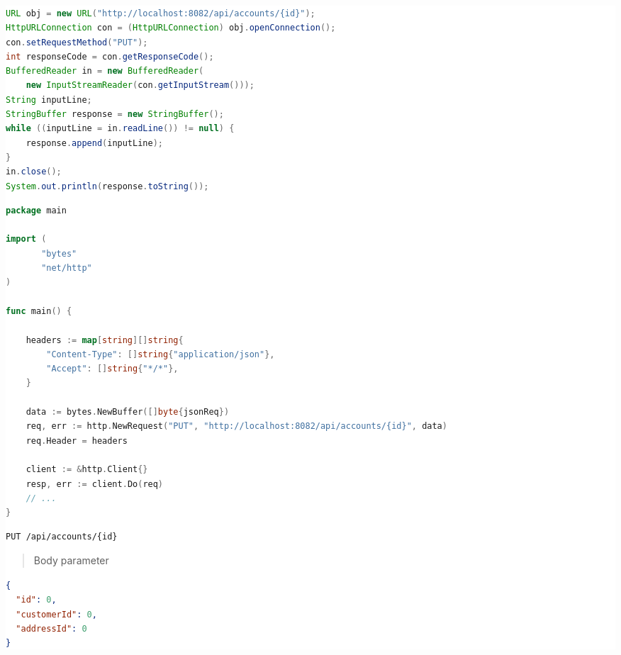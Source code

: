```java
URL obj = new URL("http://localhost:8082/api/accounts/{id}");
HttpURLConnection con = (HttpURLConnection) obj.openConnection();
con.setRequestMethod("PUT");
int responseCode = con.getResponseCode();
BufferedReader in = new BufferedReader(
    new InputStreamReader(con.getInputStream()));
String inputLine;
StringBuffer response = new StringBuffer();
while ((inputLine = in.readLine()) != null) {
    response.append(inputLine);
}
in.close();
System.out.println(response.toString());

```

```go
package main

import (
       "bytes"
       "net/http"
)

func main() {

    headers := map[string][]string{
        "Content-Type": []string{"application/json"},
        "Accept": []string{"*/*"},
    }

    data := bytes.NewBuffer([]byte{jsonReq})
    req, err := http.NewRequest("PUT", "http://localhost:8082/api/accounts/{id}", data)
    req.Header = headers

    client := &http.Client{}
    resp, err := client.Do(req)
    // ...
}

```

`PUT /api/accounts/{id}`

> Body parameter

```json
{
  "id": 0,
  "customerId": 0,
  "addressId": 0
}
```

